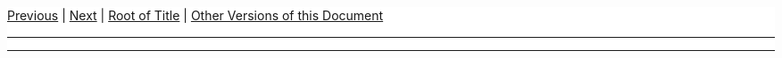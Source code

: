 [Previous](./../../../..//us/usc/t2/ch17A/m__us_usc_t2_ch17A.md) | [Next](./../../../..//us/usc/t2/ch17A/m__us_usc_t2_s622.md) | [Root of Title](./../../../../) | [Other Versions of this Document](https://publicdocs.github.io/go/links?ns=uslm&ref=%2Fus%2Fusc%2Ft2%2Fs621)

----------
----------

[/us/pl/93/344/s2]: https://publicdocs.github.io/go/links?ns=uslm&ref=%2Fus%2Fpl%2F93%2F344%2Fs2
[/us/stat/88/298]: https://publicdocs.github.io/go/links?ns=uslm&ref=%2Fus%2Fstat%2F88%2F298
[/us/usc/t31/s1301]: https://publicdocs.github.io/go/links?ns=uslm&ref=%2Fus%2Fusc%2Ft31%2Fs1301
[/us/pl/97/258/s1]: https://publicdocs.github.io/go/links?ns=uslm&ref=%2Fus%2Fpl%2F97%2F258%2Fs1
[/us/stat/96/877]: https://publicdocs.github.io/go/links?ns=uslm&ref=%2Fus%2Fstat%2F96%2F877
[/us/pl/93/344/s905]: https://publicdocs.github.io/go/links?ns=uslm&ref=%2Fus%2Fpl%2F93%2F344%2Fs905
[/us/stat/88/331]: https://publicdocs.github.io/go/links?ns=uslm&ref=%2Fus%2Fstat%2F88%2F331
[/us/pl/93/344]: https://publicdocs.github.io/go/links?ns=uslm&ref=%2Fus%2Fpl%2F93%2F344
[/us/pl/105/33/s10120/a]: https://publicdocs.github.io/go/links?ns=uslm&ref=%2Fus%2Fpl%2F105%2F33%2Fs10120%2Fa
[/us/stat/111/696]: https://publicdocs.github.io/go/links?ns=uslm&ref=%2Fus%2Fstat%2F111%2F696
[/us/pl/106/141/s1]: https://publicdocs.github.io/go/links?ns=uslm&ref=%2Fus%2Fpl%2F106%2F141%2Fs1
[/us/stat/113/1699]: https://publicdocs.github.io/go/links?ns=uslm&ref=%2Fus%2Fstat%2F113%2F1699
[/us/pl/97/108/s1]: https://publicdocs.github.io/go/links?ns=uslm&ref=%2Fus%2Fpl%2F97%2F108%2Fs1
[/us/stat/95/1510]: https://publicdocs.github.io/go/links?ns=uslm&ref=%2Fus%2Fstat%2F95%2F1510
[/us/usc/t2/s653]: https://publicdocs.github.io/go/links?ns=uslm&ref=%2Fus%2Fusc%2Ft2%2Fs653
[/us/usc/t2/s653]: https://publicdocs.github.io/go/links?ns=uslm&ref=%2Fus%2Fusc%2Ft2%2Fs653
[/us/pl/93/344/s1/a]: https://publicdocs.github.io/go/links?ns=uslm&ref=%2Fus%2Fpl%2F93%2F344%2Fs1%2Fa
[/us/stat/88/297]: https://publicdocs.github.io/go/links?ns=uslm&ref=%2Fus%2Fstat%2F88%2F297
[/us/pl/104/130/s4/a]: https://publicdocs.github.io/go/links?ns=uslm&ref=%2Fus%2Fpl%2F104%2F130%2Fs4%2Fa
[/us/stat/110/1211]: https://publicdocs.github.io/go/links?ns=uslm&ref=%2Fus%2Fstat%2F110%2F1211
[/us/usc/t2/s190a–3]: https://publicdocs.github.io/go/links?ns=uslm&ref=%2Fus%2Fusc%2Ft2%2Fs190a%E2%80%933
[/us/usc/t1/s105]: https://publicdocs.github.io/go/links?ns=uslm&ref=%2Fus%2Fusc%2Ft1%2Fs105
[/us/usc/t1/s105]: https://publicdocs.github.io/go/links?ns=uslm&ref=%2Fus%2Fusc%2Ft1%2Fs105
[/us/pl/93/344/s1/a]: https://publicdocs.github.io/go/links?ns=uslm&ref=%2Fus%2Fpl%2F93%2F344%2Fs1%2Fa
[/us/pl/104/130]: https://publicdocs.github.io/go/links?ns=uslm&ref=%2Fus%2Fpl%2F104%2F130
[/us/pl/104/130/s5]: https://publicdocs.github.io/go/links?ns=uslm&ref=%2Fus%2Fpl%2F104%2F130%2Fs5
[/us/usc/t2/s691]: https://publicdocs.github.io/go/links?ns=uslm&ref=%2Fus%2Fusc%2Ft2%2Fs691
[/us/pl/93/344/s500]: https://publicdocs.github.io/go/links?ns=uslm&ref=%2Fus%2Fpl%2F93%2F344%2Fs500
[/us/pl/101/508/s13201/a]: https://publicdocs.github.io/go/links?ns=uslm&ref=%2Fus%2Fpl%2F101%2F508%2Fs13201%2Fa
[/us/stat/104/1388-609]: https://publicdocs.github.io/go/links?ns=uslm&ref=%2Fus%2Fstat%2F104%2F1388-609
[/us/pl/101/508/s13501]: https://publicdocs.github.io/go/links?ns=uslm&ref=%2Fus%2Fpl%2F101%2F508%2Fs13501
[/us/stat/104/1388-628]: https://publicdocs.github.io/go/links?ns=uslm&ref=%2Fus%2Fstat%2F104%2F1388-628
[/us/usc/t5/s552]: https://publicdocs.github.io/go/links?ns=uslm&ref=%2Fus%2Fusc%2Ft5%2Fs552
[/us/usc/t18/s1906]: https://publicdocs.github.io/go/links?ns=uslm&ref=%2Fus%2Fusc%2Ft18%2Fs1906
[/us/usc/t2/s603]: https://publicdocs.github.io/go/links?ns=uslm&ref=%2Fus%2Fusc%2Ft2%2Fs603
[/us/pl/100/119/s201]: https://publicdocs.github.io/go/links?ns=uslm&ref=%2Fus%2Fpl%2F100%2F119%2Fs201
[/us/stat/101/784]: https://publicdocs.github.io/go/links?ns=uslm&ref=%2Fus%2Fstat%2F101%2F784
[/us/pl/100/119/s203]: https://publicdocs.github.io/go/links?ns=uslm&ref=%2Fus%2Fpl%2F100%2F119%2Fs203
[/us/stat/101/784]: https://publicdocs.github.io/go/links?ns=uslm&ref=%2Fus%2Fstat%2F101%2F784
[/us/pl/93/344/s904]: https://publicdocs.github.io/go/links?ns=uslm&ref=%2Fus%2Fpl%2F93%2F344%2Fs904
[/us/stat/88/331]: https://publicdocs.github.io/go/links?ns=uslm&ref=%2Fus%2Fstat%2F88%2F331
[/us/pl/99/177/s271/a]: https://publicdocs.github.io/go/links?ns=uslm&ref=%2Fus%2Fpl%2F99%2F177%2Fs271%2Fa
[/us/stat/99/1094]: https://publicdocs.github.io/go/links?ns=uslm&ref=%2Fus%2Fstat%2F99%2F1094
[/us/pl/101/508]: https://publicdocs.github.io/go/links?ns=uslm&ref=%2Fus%2Fpl%2F101%2F508
[/us/stat/104/1388-608]: https://publicdocs.github.io/go/links?ns=uslm&ref=%2Fus%2Fstat%2F104%2F1388-608
[/us/pl/104/130/s4/c]: https://publicdocs.github.io/go/links?ns=uslm&ref=%2Fus%2Fpl%2F104%2F130%2Fs4%2Fc
[/us/stat/110/1212]: https://publicdocs.github.io/go/links?ns=uslm&ref=%2Fus%2Fstat%2F110%2F1212
[/us/pl/105/33/s10119]: https://publicdocs.github.io/go/links?ns=uslm&ref=%2Fus%2Fpl%2F105%2F33%2Fs10119
[/us/stat/111/695]: https://publicdocs.github.io/go/links?ns=uslm&ref=%2Fus%2Fstat%2F111%2F695
[/us/pl/112/25/s105/c]: https://publicdocs.github.io/go/links?ns=uslm&ref=%2Fus%2Fpl%2F112%2F25%2Fs105%2Fc
[/us/stat/125/247]: https://publicdocs.github.io/go/links?ns=uslm&ref=%2Fus%2Fstat%2F125%2F247
[/us/usc/t2/s688]: https://publicdocs.github.io/go/links?ns=uslm&ref=%2Fus%2Fusc%2Ft2%2Fs688
[/us/pl/93/344/s904]: https://publicdocs.github.io/go/links?ns=uslm&ref=%2Fus%2Fpl%2F93%2F344%2Fs904
[/us/pl/104/130]: https://publicdocs.github.io/go/links?ns=uslm&ref=%2Fus%2Fpl%2F104%2F130
[/us/pl/104/130/s5]: https://publicdocs.github.io/go/links?ns=uslm&ref=%2Fus%2Fpl%2F104%2F130%2Fs5
[/us/usc/t2/s691]: https://publicdocs.github.io/go/links?ns=uslm&ref=%2Fus%2Fusc%2Ft2%2Fs691


